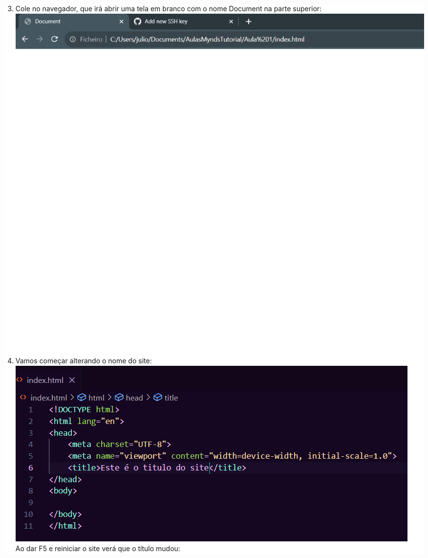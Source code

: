 3. Cole no navegador, que irá abrir uma tela em branco com o nome Document na parte superior:![](https://raw.githubusercontent.com/YanBarbosaLouzada/docx-to-md/master/imagens/img_1758130414858491000.png)
4. Vamos começar alterando o nome do site:  
![](https://raw.githubusercontent.com/YanBarbosaLouzada/docx-to-md/master/imagens/img_1758130414860491900.png)  
Ao dar F5 e reiniciar o site verá que o título mudou:  